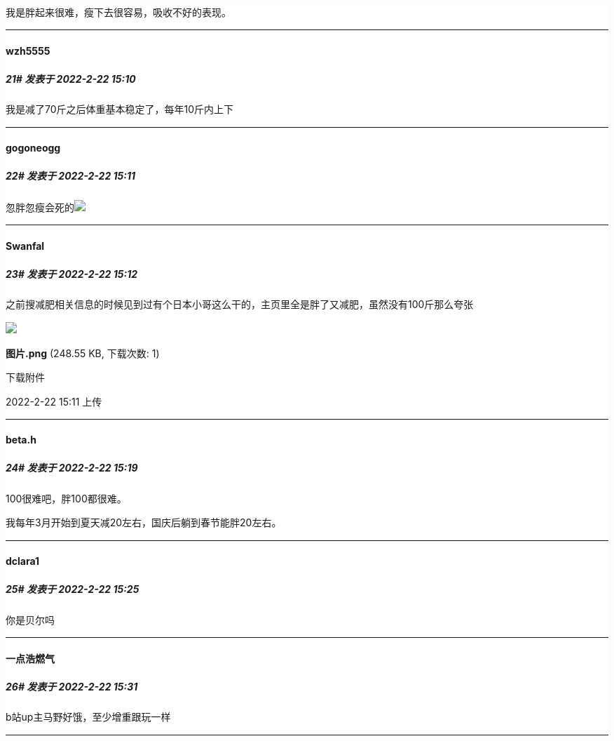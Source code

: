 我是胖起来很难，瘦下去很容易，吸收不好的表现。

*****

####  wzh5555  
##### 21#       发表于 2022-2-22 15:10

我是减了70斤之后体重基本稳定了，每年10斤内上下

*****

####  gogoneogg  
##### 22#       发表于 2022-2-22 15:11

忽胖忽瘦会死的<img src="https://static.saraba1st.com/image/smiley/face2017/049.png" referrerpolicy="no-referrer">

*****

####  Swanfal  
##### 23#       发表于 2022-2-22 15:12

之前搜减肥相关信息的时候见到过有个日本小哥这么干的，主页里全是胖了又减肥，虽然没有100斤那么夸张

<img src="https://img.saraba1st.com/forum/202202/22/151130zu4zuf4vsxcasxui.png" referrerpolicy="no-referrer">

<strong>图片.png</strong> (248.55 KB, 下载次数: 1)

下载附件

2022-2-22 15:11 上传

*****

####  beta.h  
##### 24#       发表于 2022-2-22 15:19

100很难吧，胖100都很难。

我每年3月开始到夏天减20左右，国庆后躺到春节能胖20左右。

*****

####  dclara1  
##### 25#       发表于 2022-2-22 15:25

你是贝尔吗

*****

####  一点浩燃气  
##### 26#       发表于 2022-2-22 15:31

b站up主马野好饿，至少增重跟玩一样

*****
